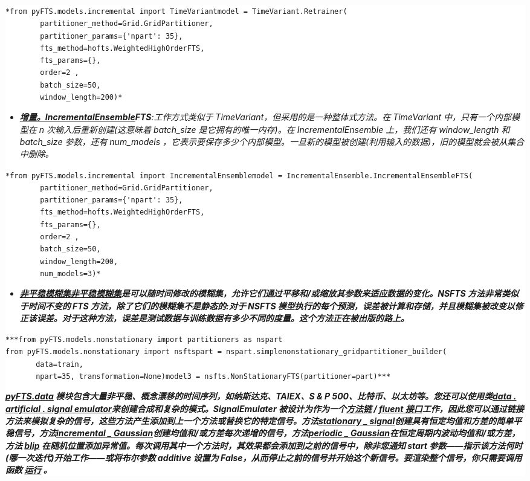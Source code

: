 ```
*from pyFTS.models.incremental import TimeVariantmodel = TimeVariant.Retrainer(
        partitioner_method=Grid.GridPartitioner,
        partitioner_params={'npart': 35},
        fts_method=hofts.WeightedHighOrderFTS,
        fts_params={}, 
        order=2 ,
        batch_size=50, 
        window_length=200)*
```

*   *[**增量。IncrementalEnsemble**](https://pyfts.github.io/pyFTS/build/html/pyFTS.models.incremental.html?highlight=retrainer#module-pyFTS.models.incremental.IncrementalEnsemble)**FTS**:工作方式类似于 TimeVariant，但采用的是一种整体式方法。在 TimeVariant 中，只有一个内部模型在 n 次输入后重新创建(这意味着 batch_size 是它拥有的唯一内存)。在 IncrementalEnsemble 上，我们还有 *window_length* 和 *batch_size* 参数，还有 *num_models* ，它表示要保存多少个内部模型。一旦新的模型被创建(利用输入的数据)，旧的模型就会被从集合中删除。*

```
*from pyFTS.models.incremental import IncrementalEnsemblemodel = IncrementalEnsemble.IncrementalEnsembleFTS(
        partitioner_method=Grid.GridPartitioner,
        partitioner_params={'npart': 35},
        fts_method=hofts.WeightedHighOrderFTS, 
        fts_params={}, 
        order=2 ,
        batch_size=50, 
        window_length=200, 
        num_models=3)*
```

*   *[**非平稳模糊集**](https://pyfts.github.io/pyFTS/build/html/pyFTS.models.nonstationary.html?highlight=nsfts#module-pyFTS.models.nonstationary.nsfts)**[非平稳模糊集](https://ieeexplore.ieee.org/iel5/91/4601099/04601106.pdf)是可以随时间修改的模糊集，允许它们通过平移和/或缩放其参数来适应数据的变化。NSFTS 方法非常类似于时间不变的 FTS 方法，除了它们的模糊集不是静态的:对于 NSFTS 模型执行的每个预测，误差被计算和存储，并且模糊集被改变以修正该误差。对于这种方法，误差是测试数据与训练数据有多少不同的度量。这个方法正在被出版的路上。***

```
***from pyFTS.models.nonstationary import partitioners as nspart
from pyFTS.models.nonstationary import nsftspart = nspart.simplenonstationary_gridpartitioner_builder(
       data=train, 
       npart=35, transformation=None)model3 = nsfts.NonStationaryFTS(partitioner=part)***
```

***[pyFTS.data](https://pyfts.github.io/pyFTS/build/html/pyFTS.data.html) 模块包含大量非平稳、概念漂移的时间序列，如纳斯达克、TAIEX、S & P 500、比特币、以太坊等。您还可以使用类[data . artificial . signal emulator](https://pyfts.github.io/pyFTS/build/html/pyFTS.data.html#module-pyFTS.data.artificial)来创建合成和复杂的模式。SignalEmulater 被设计为作为一个[方法链](https://en.wikipedia.org/wiki/Method_chaining) / [fluent 接口](https://en.wikipedia.org/wiki/Fluent_interface)工作，因此您可以通过链接方法来模拟复杂的信号，这些方法产生添加到上一个方法或替换它的特定信号。方法[*stationary _ signal*](https://pyfts.github.io/pyFTS/build/html/pyFTS.data.html#pyFTS.data.artificial.SignalEmulator.stationary_gaussian)创建具有恒定均值和方差的简单平稳信号，方法[*incremental _ Gaussian*](https://pyfts.github.io/pyFTS/build/html/pyFTS.data.html#pyFTS.data.artificial.SignalEmulator.incremental_gaussian)创建均值和/或方差每次递增的信号，方法[*periodic _ Gaussian*](https://pyfts.github.io/pyFTS/build/html/pyFTS.data.html#pyFTS.data.artificial.SignalEmulator.periodic_gaussian)在恒定周期内波动均值和/或方差，方法 [*blip*](https://pyfts.github.io/pyFTS/build/html/pyFTS.data.html#pyFTS.data.artificial.SignalEmulator.blip) 在随机位置添加异常值。每次调用其中一个方法时，其效果都会添加到之前的信号中，除非您通知 *start* 参数——指示该方法何时(哪一次迭代)开始工作——或将布尔参数 *additive* 设置为 False，从而停止之前的信号并开始这个新信号。要渲染整个信号，你只需要调用函数 [*运行*](https://pyfts.github.io/pyFTS/build/html/pyFTS.data.html#pyFTS.data.artificial.SignalEmulator.run) 。***
